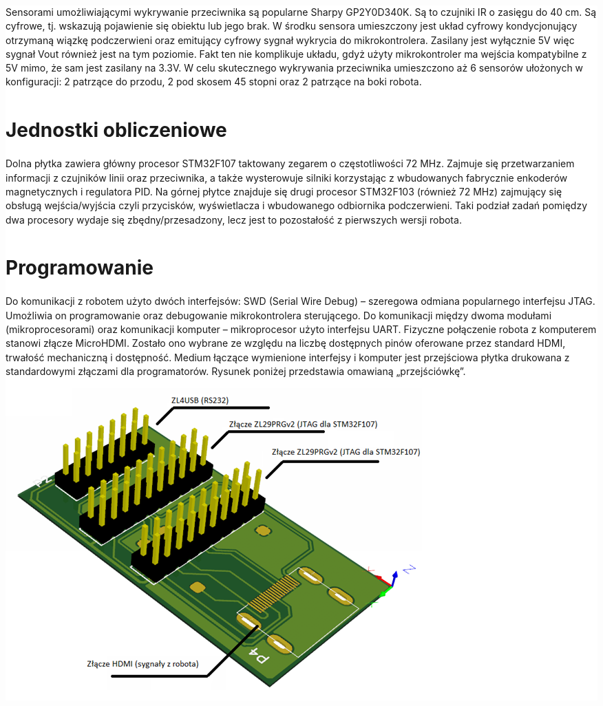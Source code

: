 Sensorami umożliwiającymi wykrywanie przeciwnika są popularne Sharpy GP2Y0D340K. Są to czujniki IR o zasięgu do 40 cm. Są cyfrowe, tj. wskazują pojawienie się obiektu lub jego brak. W środku sensora umieszczony jest układ cyfrowy kondycjonujący otrzymaną wiązkę podczerwieni oraz emitujący cyfrowy sygnał wykrycia do mikrokontrolera. Zasilany jest wyłącznie 5V więc sygnał Vout również jest na tym poziomie. Fakt ten nie komplikuje układu, gdyż użyty mikrokontroler ma wejścia kompatybilne z 5V mimo, że sam jest zasilany na 3.3V. W celu skutecznego wykrywania przeciwnika umieszczono aż 6 sensorów ułożonych w konfiguracji: 2 patrzące do przodu, 2 pod skosem 45 stopni oraz 2 patrzące na boki robota.

# Jednostki obliczeniowe

Dolna płytka zawiera główny procesor STM32F107 taktowany zegarem o częstotliwości 72 MHz. Zajmuje się przetwarzaniem informacji z czujników linii oraz przeciwnika, a także wysterowuje silniki korzystając z wbudowanych fabrycznie enkoderów magnetycznych i regulatora PID. Na górnej płytce znajduje się drugi procesor STM32F103 (również 72 MHz) zajmujący się obsługą wejścia/wyjścia czyli przycisków, wyświetlacza i wbudowanego odbiornika podczerwieni. Taki podział zadań pomiędzy dwa procesory wydaje się zbędny/przesadzony, lecz jest to pozostałość z pierwszych wersji robota.

# Programowanie

Do komunikacji z robotem użyto dwóch interfejsów: SWD (Serial Wire Debug) – szeregowa odmiana popularnego interfejsu JTAG. Umożliwia on programowanie oraz debugowanie mikrokontrolera sterującego. Do komunikacji między dwoma modułami (mikroprocesorami) oraz komunikacji komputer – mikroprocesor użyto interfejsu UART. Fizyczne połączenie robota z komputerem stanowi złącze MicroHDMI. Zostało ono wybrane ze względu na liczbę dostępnych pinów oferowane przez standard HDMI, trwałość mechaniczną i dostępność. Medium łączące wymienione interfejsy i komputer jest przejściowa płytka drukowana z standardowymi złączami dla programatorów. Rysunek poniżej przedstawia omawianą „przejściówkę”.

![Enova przejściówka](/assets/EnovaPrzejsciowka.png)
